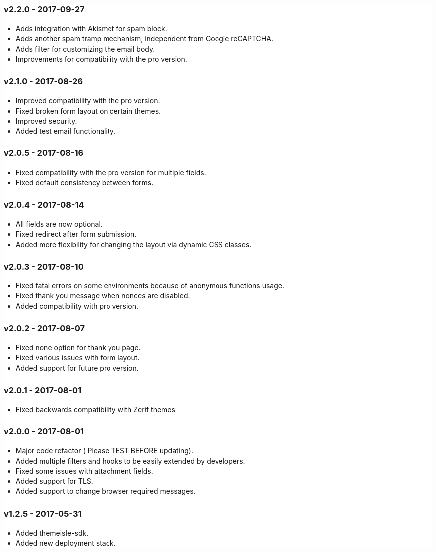 ### v2.2.0 - 2017-09-27 

* Adds integration with Akismet for spam block.
* Adds another spam tramp mechanism, independent from Google reCAPTCHA.
* Adds filter for customizing the email body.
* Improvements for compatibility with the pro version.

### v2.1.0 - 2017-08-26 

* Improved compatibility with the pro version.
* Fixed broken form layout on certain themes.
* Improved security.
* Added test email functionality.

### v2.0.5 - 2017-08-16 

* Fixed compatibility with the pro version for multiple fields. 
* Fixed default consistency between forms.

### v2.0.4 - 2017-08-14 

* All fields are now optional.
* Fixed redirect after form submission.
* Added more flexibility for changing the layout via dynamic CSS classes.

### v2.0.3 - 2017-08-10 

* Fixed fatal errors on some environments because of anonymous functions usage.
* Fixed thank you message when nonces are disabled.
* Added compatibility with pro version.

### v2.0.2 - 2017-08-07 

* Fixed none option for thank you page.
* Fixed various issues with form layout.
* Added support for future pro version.

### v2.0.1 - 2017-08-01 

* Fixed backwards compatibility with Zerif themes

### v2.0.0 - 2017-08-01 

* Major code refactor ( Please TEST BEFORE updating).
* Added multiple filters and hooks to be easily extended by developers. 
* Fixed some issues with attachment fields.
* Added support for TLS.
* Added support to change browser required messages.

### v1.2.5 - 2017-05-31 

* Added themeisle-sdk.
* Added new deployment stack.
